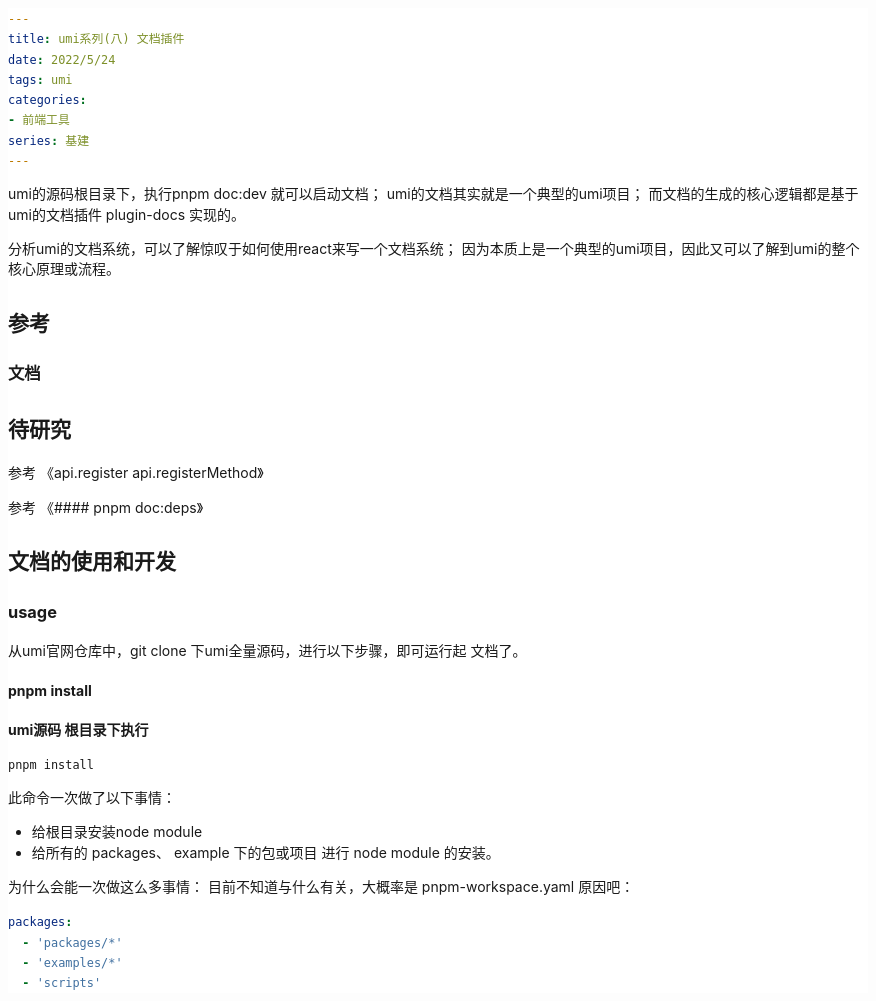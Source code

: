 ```yaml
---
title: umi系列(八) 文档插件
date: 2022/5/24
tags: umi
categories: 
- 前端工具
series: 基建
---
```



umi的源码根目录下，执行pnpm doc:dev 就可以启动文档；
umi的文档其实就是一个典型的umi项目；
而文档的生成的核心逻辑都是基于umi的文档插件 plugin-docs 实现的。

分析umi的文档系统，可以了解惊叹于如何使用react来写一个文档系统；
因为本质上是一个典型的umi项目，因此又可以了解到umi的整个核心原理或流程。

## 参考

### 文档

## 待研究

参考 《api.register api.registerMethod》

参考 《#### pnpm doc:deps》



## 文档的使用和开发

### usage
从umi官网仓库中，git clone 下umi全量源码，进行以下步骤，即可运行起 文档了。

#### pnpm install

**umi源码 根目录下执行** 
```s
pnpm install
```
此命令一次做了以下事情：
- 给根目录安装node module
- 给所有的 packages、 example 下的包或项目 进行 node module 的安装。

为什么会能一次做这么多事情：
目前不知道与什么有关，大概率是 pnpm-workspace.yaml 原因吧：
```yaml
packages:
  - 'packages/*'
  - 'examples/*'
  - 'scripts'
```
